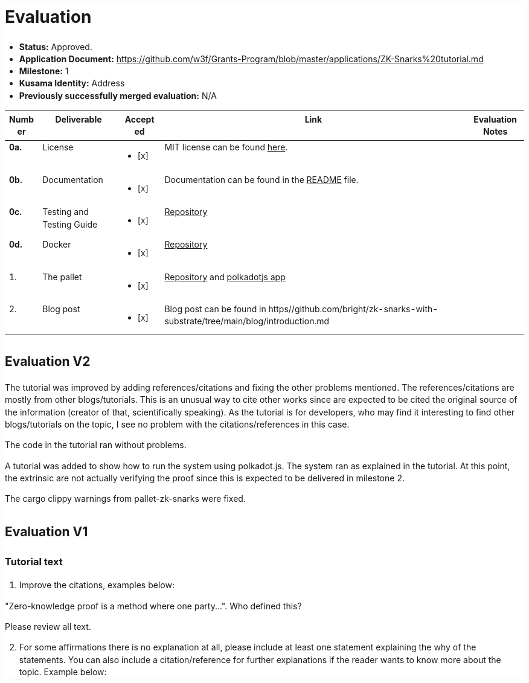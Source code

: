 

# Evaluation

- **Status:** Approved.
- **Application Document:** https://github.com/w3f/Grants-Program/blob/master/applications/ZK-Snarks%20tutorial.md
- **Milestone:** 1
- **Kusama Identity:** Address
- **Previously successfully merged evaluation:** N/A

| Number | Deliverable | Accepted | Link | Evaluation Notes |
| ------ | ----------- | -------- | ---- |----------------- |
| **0a.** | License |<ul><li>[x] </li></ul>| MIT license can be found [here](https://github.com/bright/zk-snarks-with-substrate/tree/main/LICENSE). |  |
| **0b.** | Documentation |<ul><li>[x] </li></ul>| Documentation can be found in the [README](https://github.com/bright/zk-snarks-with-substrate/tree/main/pallets/zk-snarks/README.md) file. ||
| **0c.** | Testing and Testing Guide |<ul><li>[x] </li></ul>| [Repository](https://github.com/bright/zk-snarks-with-substrate/) |  |
| **0d.** | Docker |<ul><li>[x] </li></ul>| [Repository](https://github.com/bright/zk-snarks-with-substrate/) | 
| 1. | The pallet |<ul><li>[x] </li></ul>| [Repository](https://github.com/bright/zk-snarks-with-substrate/) and [polkadotjs app](https://polkadot.js.org/apps/?rpc=ws%3A%2F%2F127.0.0.1%3A9944#/extrinsics) | 
| 2. | Blog post |<ul><li>[x] </li></ul> | Blog post can be found in https//github.com/bright/zk-snarks-with-substrate/tree/main/blog/introduction.md | 

## Evaluation V2

The tutorial was improved by adding references/citations and fixing the other problems mentioned. The references/citations are mostly from other blogs/tutorials. This is an unusual way to cite other works since are expected to be cited the original source of the information (creator of that, scientifically speaking). As the tutorial is for developers, who may find it interesting to find other blogs/tutorials on the topic, I see no problem with the citations/references in this case.

The code in the tutorial ran without problems. 

A tutorial was added to show how to run the system using polkadot.js. The system ran as explained in the tutorial. At this point, the extrinsic are not actually verifying the proof since this is expected to be delivered in milestone 2. 

The cargo clippy warnings from pallet-zk-snarks were fixed.

## Evaluation V1


### Tutorial text

1. Improve the citations, examples below:

"Zero-knowledge proof is a method where one party...". Who defined this?

Please review all text.


2. For some affirmations there is no explanation at all, please include at least one statement explaining the why of the statements. You can also include a citation/reference for further explanations if the reader wants to know more about the topic. Example below:
